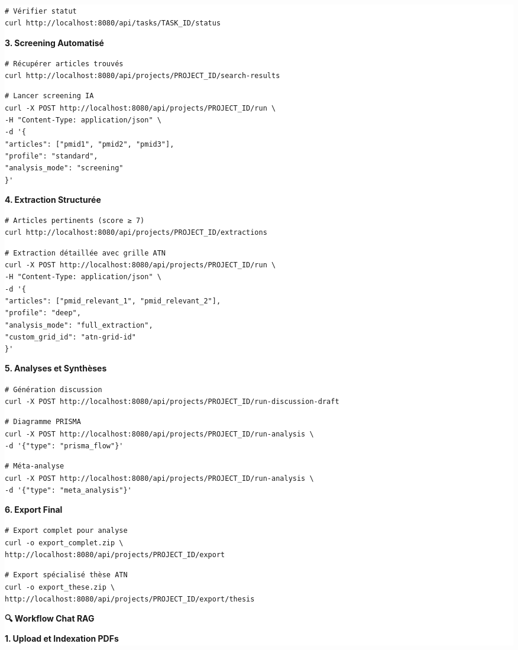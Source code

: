 `# Vérifier statut`  
`curl http://localhost:8080/api/tasks/TASK_ID/status`

**3\. Screening Automatisé**

`# Récupérer articles trouvés`  
`curl http://localhost:8080/api/projects/PROJECT_ID/search-results`

`# Lancer screening IA`  
`curl -X POST http://localhost:8080/api/projects/PROJECT_ID/run \`  
  `-H "Content-Type: application/json" \`  
  `-d '{`  
    `"articles": ["pmid1", "pmid2", "pmid3"],`  
    `"profile": "standard",`  
    `"analysis_mode": "screening"`  
  `}'`

**4\. Extraction Structurée**

`# Articles pertinents (score ≥ 7)`  
`curl http://localhost:8080/api/projects/PROJECT_ID/extractions`

`# Extraction détaillée avec grille ATN`  
`curl -X POST http://localhost:8080/api/projects/PROJECT_ID/run \`  
  `-H "Content-Type: application/json" \`  
  `-d '{`  
    `"articles": ["pmid_relevant_1", "pmid_relevant_2"],`  
    `"profile": "deep",`  
    `"analysis_mode": "full_extraction",`  
    `"custom_grid_id": "atn-grid-id"`  
  `}'`

**5\. Analyses et Synthèses**

`# Génération discussion`  
`curl -X POST http://localhost:8080/api/projects/PROJECT_ID/run-discussion-draft`

`# Diagramme PRISMA`  
`curl -X POST http://localhost:8080/api/projects/PROJECT_ID/run-analysis \`  
  `-d '{"type": "prisma_flow"}'`

`# Méta-analyse`  
`curl -X POST http://localhost:8080/api/projects/PROJECT_ID/run-analysis \`  
  `-d '{"type": "meta_analysis"}'`

**6\. Export Final**

`# Export complet pour analyse`  
`curl -o export_complet.zip \`  
  `http://localhost:8080/api/projects/PROJECT_ID/export`

`# Export spécialisé thèse ATN`  
`curl -o export_these.zip \`  
  `http://localhost:8080/api/projects/PROJECT_ID/export/thesis`

**🔍 Workflow Chat RAG**

**1\. Upload et Indexation PDFs**
